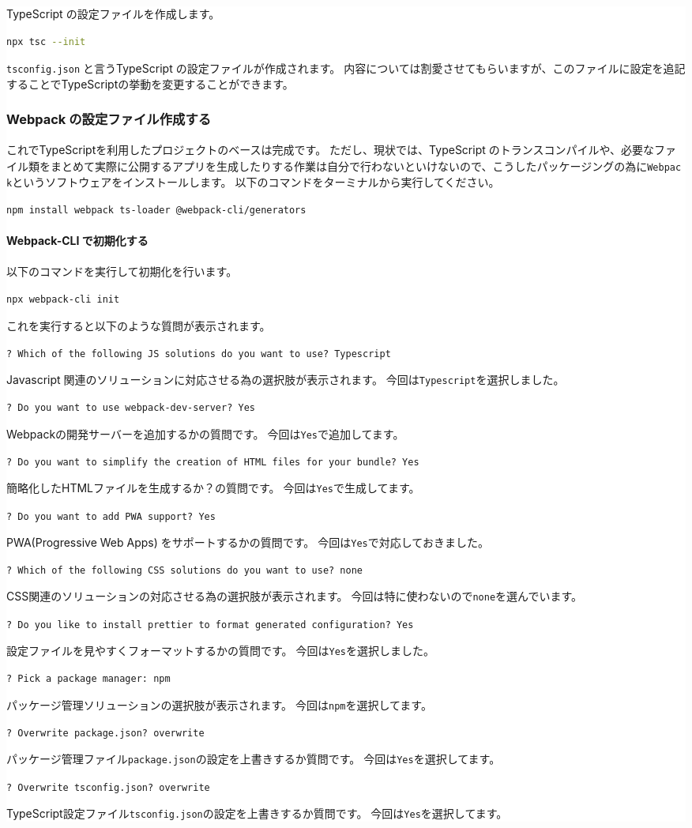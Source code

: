 ```bash
```
TypeScript の設定ファイルを作成します。
```bash
npx tsc --init
```
`tsconfig.json` と言うTypeScript の設定ファイルが作成されます。
内容については割愛させてもらいますが、このファイルに設定を追記することでTypeScriptの挙動を変更することができます。
### Webpack の設定ファイル作成する
これでTypeScriptを利用したプロジェクトのベースは完成です。
ただし、現状では、TypeScript のトランスコンパイルや、必要なファイル類をまとめて実際に公開するアプリを生成したりする作業は自分で行わないといけないので、こうしたパッケージングの為に`Webpack`というソフトウェアをインストールします。
以下のコマンドをターミナルから実行してください。
```bash
npm install webpack ts-loader @webpack-cli/generators
```
#### Webpack-CLI で初期化する
以下のコマンドを実行して初期化を行います。
```bash
npx webpack-cli init
```
これを実行すると以下のような質問が表示されます。
```
? Which of the following JS solutions do you want to use? Typescript
```
Javascript 関連のソリューションに対応させる為の選択肢が表示されます。
今回は`Typescript`を選択しました。
```
? Do you want to use webpack-dev-server? Yes
```
Webpackの開発サーバーを追加するかの質問です。
今回は`Yes`で追加してます。
```
? Do you want to simplify the creation of HTML files for your bundle? Yes
```
簡略化したHTMLファイルを生成するか？の質問です。
今回は`Yes`で生成してます。
```
? Do you want to add PWA support? Yes
```
PWA(Progressive Web Apps) をサポートするかの質問です。
今回は`Yes`で対応しておきました。
```
? Which of the following CSS solutions do you want to use? none
```
CSS関連のソリューションの対応させる為の選択肢が表示されます。
今回は特に使わないので`none`を選んでいます。
```
? Do you like to install prettier to format generated configuration? Yes
```
設定ファイルを見やすくフォーマットするかの質問です。
今回は`Yes`を選択しました。
```
? Pick a package manager: npm
```
パッケージ管理ソリューションの選択肢が表示されます。
今回は`npm`を選択してます。
```
? Overwrite package.json? overwrite
```
パッケージ管理ファイル`package.json`の設定を上書きするか質問です。
今回は`Yes`を選択してます。
```
? Overwrite tsconfig.json? overwrite
```
TypeScript設定ファイル`tsconfig.json`の設定を上書きするか質問です。
今回は`Yes`を選択してます。
